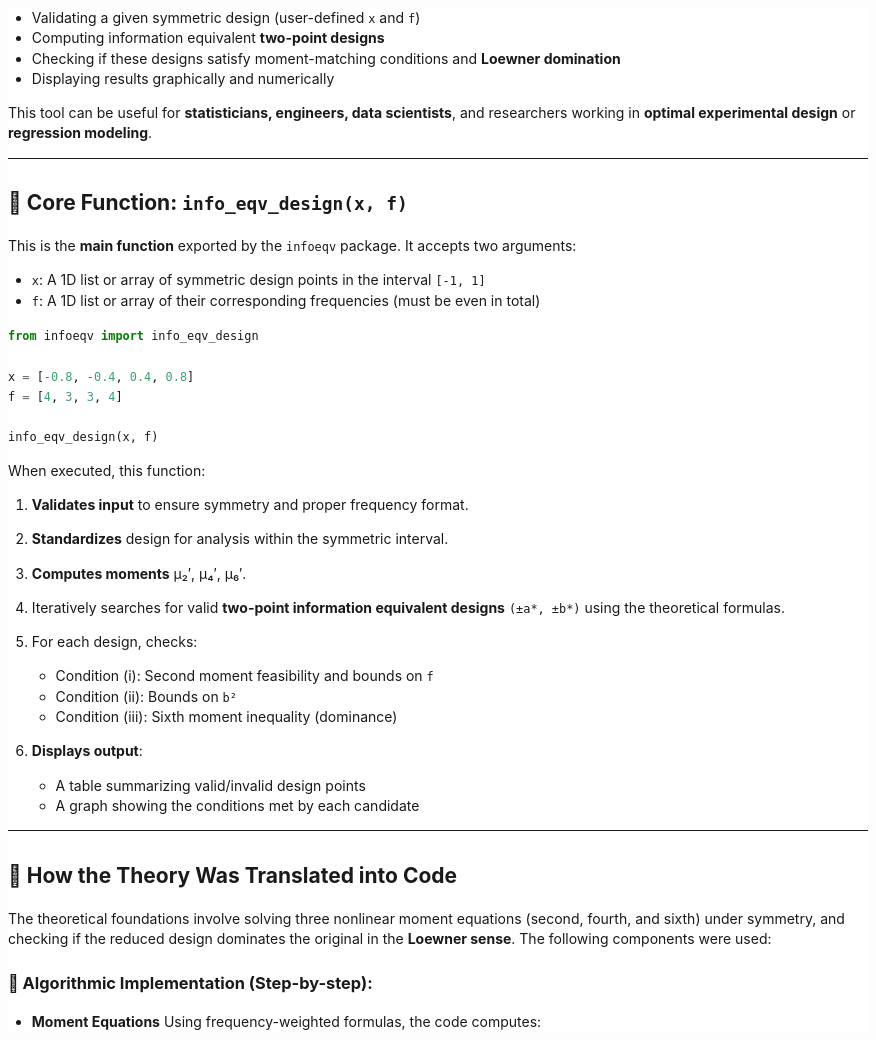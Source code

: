 * Validating a given symmetric design (user-defined `x` and `f`)
* Computing information equivalent **two-point designs**
* Checking if these designs satisfy moment-matching conditions and **Loewner domination**
* Displaying results graphically and numerically

This tool can be useful for **statisticians, engineers, data scientists**, and researchers working in **optimal experimental design** or **regression modeling**.

---

## 🔧 Core Function: `info_eqv_design(x, f)`

This is the **main function** exported by the `infoeqv` package. It accepts two arguments:

* `x`: A 1D list or array of symmetric design points in the interval `[-1, 1]`
* `f`: A 1D list or array of their corresponding frequencies (must be even in total)

```python
from infoeqv import info_eqv_design

x = [-0.8, -0.4, 0.4, 0.8]
f = [4, 3, 3, 4]

info_eqv_design(x, f)
```

When executed, this function:

1. **Validates input** to ensure symmetry and proper frequency format.
2. **Standardizes** design for analysis within the symmetric interval.
3. **Computes moments** μ₂′, μ₄′, μ₆′.
4. Iteratively searches for valid **two-point information equivalent designs** `(±a*, ±b*)` using the theoretical formulas.
5. For each design, checks:

   * Condition (i): Second moment feasibility and bounds on `f`
   * Condition (ii): Bounds on `b²`
   * Condition (iii): Sixth moment inequality (dominance)
6. **Displays output**:

   * A table summarizing valid/invalid design points
   * A graph showing the conditions met by each candidate

---

## 🧪 How the Theory Was Translated into Code

The theoretical foundations involve solving three nonlinear moment equations (second, fourth, and sixth) under symmetry, and checking if the reduced design dominates the original in the **Loewner sense**. The following components were used:

### 🧩 Algorithmic Implementation (Step-by-step):

* **Moment Equations**
  Using frequency-weighted formulas, the code computes:

